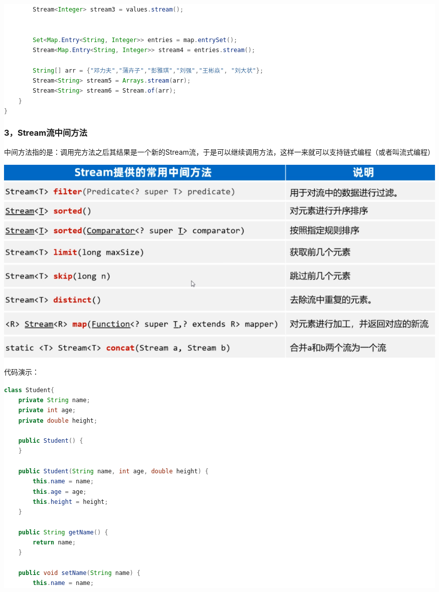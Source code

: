 ```java
        Stream<Integer> stream3 = values.stream();


        Set<Map.Entry<String, Integer>> entries = map.entrySet();
        Stream<Map.Entry<String, Integer>> stream4 = entries.stream();
        
        String[] arr = {"邓力夫","蒲卉子","彭雅琪","刘强","王彬焱", "刘大状"};
        Stream<String> stream5 = Arrays.stream(arr);
        Stream<String> stream6 = Stream.of(arr);
    }
}
```





### 3，Stream流中间方法

中间方法指的是：调用完方法之后其结果是一个新的Stream流，于是可以继续调用方法，这样一来就可以支持链式编程（或者叫流式编程）

![1701674928186](./assets/1701674928186.png)



代码演示：

```java
class Student{
    private String name;
    private int age;
    private double height;

    public Student() {
    }

    public Student(String name, int age, double height) {
        this.name = name;
        this.age = age;
        this.height = height;
    }

    public String getName() {
        return name;
    }

    public void setName(String name) {
        this.name = name;
```